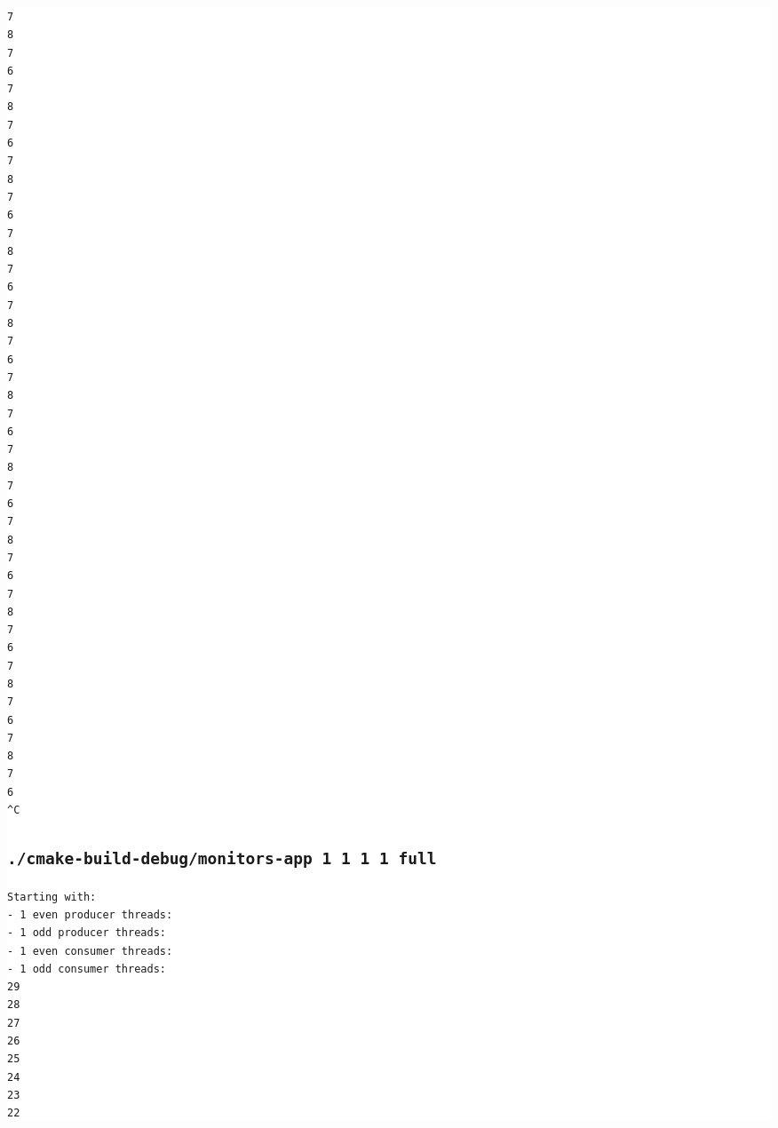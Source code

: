 ```
7
8
7
6
7
8
7
6
7
8
7
6
7
8
7
6
7
8
7
6
7
8
7
6
7
8
7
6
7
8
7
6
7
8
7
6
7
8
7
6
7
8
7
6
^C
```

## `./cmake-build-debug/monitors-app 1 1 1 1 full`
```
Starting with:
- 1 even producer threads:
- 1 odd producer threads:
- 1 even consumer threads:
- 1 odd consumer threads:
29
28
27
26
25
24
23
22
```